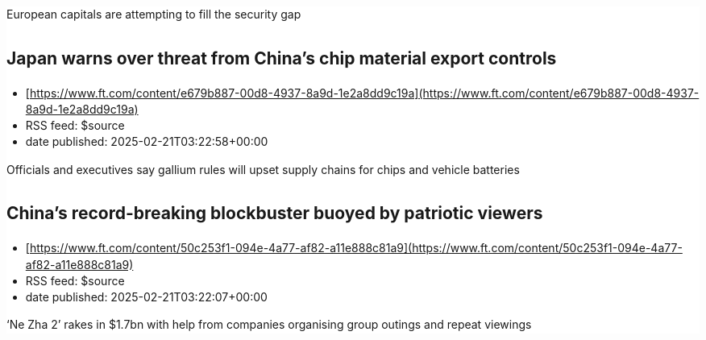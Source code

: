 European capitals are attempting to fill the security gap

## Japan warns over threat from China’s chip material export controls
 - [https://www.ft.com/content/e679b887-00d8-4937-8a9d-1e2a8dd9c19a](https://www.ft.com/content/e679b887-00d8-4937-8a9d-1e2a8dd9c19a)
 - RSS feed: $source
 - date published: 2025-02-21T03:22:58+00:00

Officials and executives say gallium rules will upset supply chains for chips and vehicle batteries

## China’s record-breaking blockbuster buoyed by patriotic viewers
 - [https://www.ft.com/content/50c253f1-094e-4a77-af82-a11e888c81a9](https://www.ft.com/content/50c253f1-094e-4a77-af82-a11e888c81a9)
 - RSS feed: $source
 - date published: 2025-02-21T03:22:07+00:00

‘Ne Zha 2’ rakes in $1.7bn with help from companies organising group outings and repeat viewings

